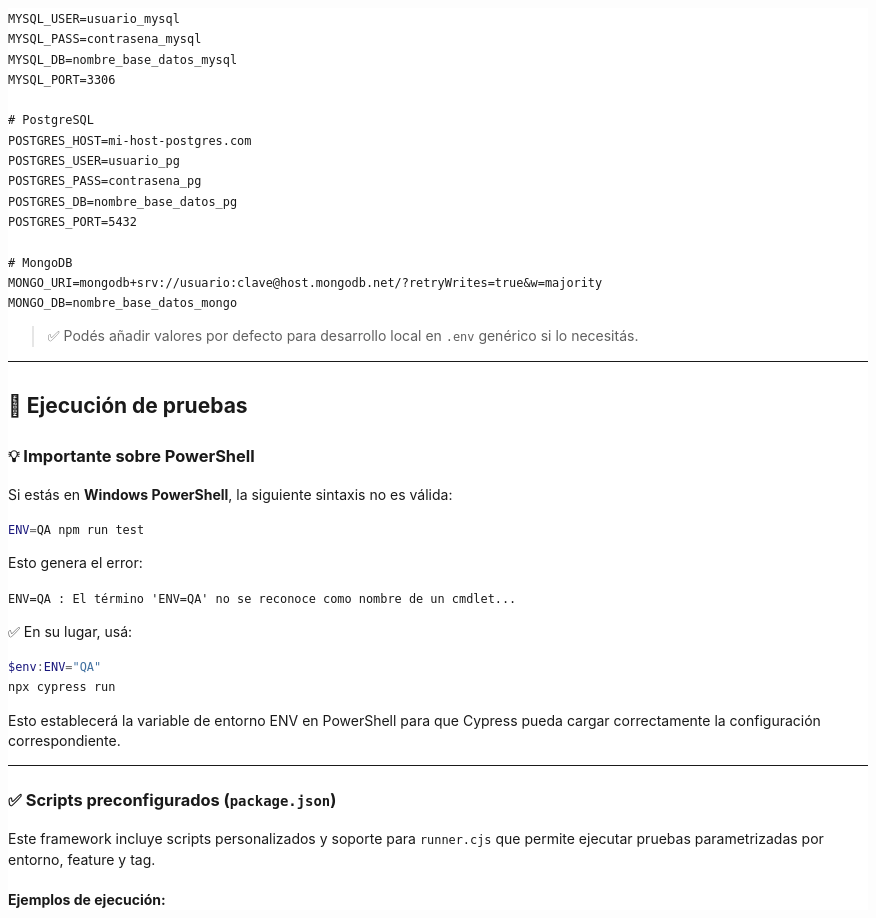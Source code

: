 ```env
MYSQL_USER=usuario_mysql
MYSQL_PASS=contrasena_mysql
MYSQL_DB=nombre_base_datos_mysql
MYSQL_PORT=3306

# PostgreSQL
POSTGRES_HOST=mi-host-postgres.com
POSTGRES_USER=usuario_pg
POSTGRES_PASS=contrasena_pg
POSTGRES_DB=nombre_base_datos_pg
POSTGRES_PORT=5432

# MongoDB
MONGO_URI=mongodb+srv://usuario:clave@host.mongodb.net/?retryWrites=true&w=majority
MONGO_DB=nombre_base_datos_mongo
```

> ✅ Podés añadir valores por defecto para desarrollo local en `.env` genérico si lo necesitás.

---

## 🧪 Ejecución de pruebas

### 💡 Importante sobre PowerShell

Si estás en **Windows PowerShell**, la siguiente sintaxis no es válida:

```bash
ENV=QA npm run test
```

Esto genera el error:

```
ENV=QA : El término 'ENV=QA' no se reconoce como nombre de un cmdlet...
```

✅ En su lugar, usá:

```powershell
$env:ENV="QA"
npx cypress run
```

Esto establecerá la variable de entorno ENV en PowerShell para que Cypress pueda cargar correctamente la configuración correspondiente.

---

### ✅ Scripts preconfigurados (`package.json`)

Este framework incluye scripts personalizados y soporte para `runner.cjs` que permite ejecutar pruebas parametrizadas por entorno, feature y tag.

#### Ejemplos de ejecución:
